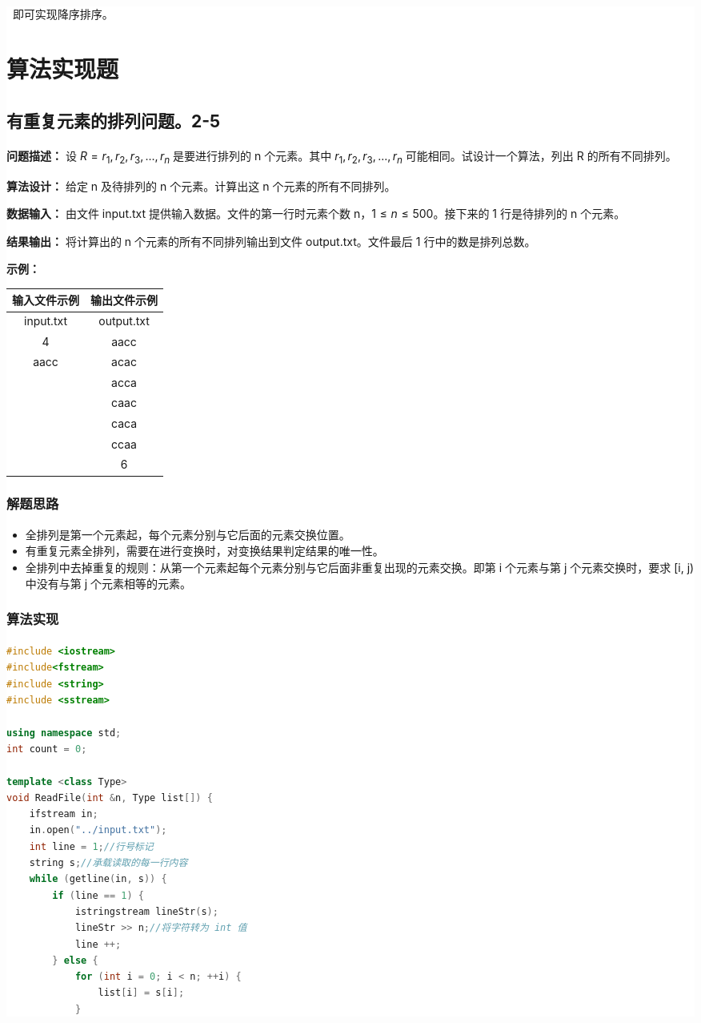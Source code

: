 &nbsp;&nbsp;即可实现降序排序。

# 算法实现题

## 有重复元素的排列问题。2-5

**问题描述：** 设 $R = {r_1,r_2,r_3,...,r_n}$ 是要进行排列的 n 个元素。其中 $r_1, r_2, r_3,...,r_n$ 可能相同。试设计一个算法，列出 R 的所有不同排列。

**算法设计：** 给定 n 及待排列的 n 个元素。计算出这 n 个元素的所有不同排列。

**数据输入：** 由文件 input.txt 提供输入数据。文件的第一行时元素个数 n，$1 \leq n \leq 500$。接下来的 1 行是待排列的 n 个元素。

**结果输出：** 将计算出的 n 个元素的所有不同排列输出到文件 output.txt。文件最后 1 行中的数是排列总数。

**示例：**

| 输入文件示例 | 输出文件示例 |
| :----------: | :----------: |
|  input.txt   |  output.txt  |
|      4       |     aacc     |
|     aacc     |     acac     |
|              |     acca     |
|              |     caac     |
|              |     caca     |
|              |     ccaa     |
|              |      6       |

### 解题思路

- 全排列是第一个元素起，每个元素分别与它后面的元素交换位置。
- 有重复元素全排列，需要在进行变换时，对变换结果判定结果的唯一性。
- 全排列中去掉重复的规则：从第一个元素起每个元素分别与它后面非重复出现的元素交换。即第 i 个元素与第 j 个元素交换时，要求 [i, j) 中没有与第 j 个元素相等的元素。

### 算法实现

```c++
#include <iostream>
#include<fstream>
#include <string>
#include <sstream>

using namespace std;
int count = 0;

template <class Type>
void ReadFile(int &n, Type list[]) {
    ifstream in;
    in.open("../input.txt");
    int line = 1;//行号标记
    string s;//承载读取的每一行内容
    while (getline(in, s)) {
        if (line == 1) {
            istringstream lineStr(s);
            lineStr >> n;//将字符转为 int 值
            line ++;
        } else {
            for (int i = 0; i < n; ++i) {
                list[i] = s[i];
            }
```